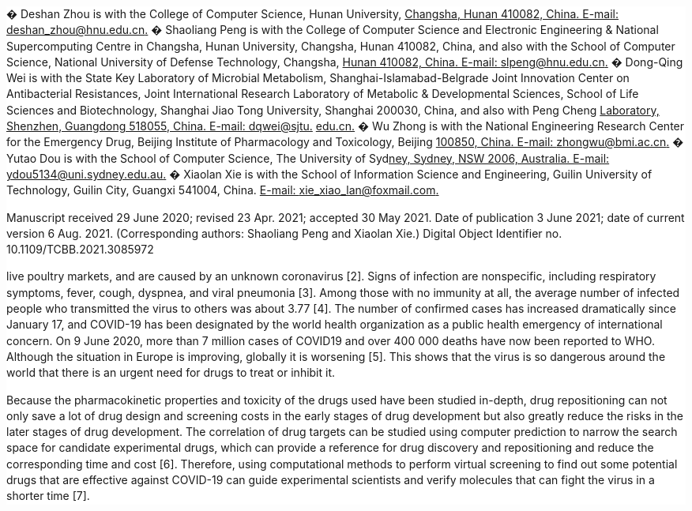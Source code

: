 
� Deshan Zhou is with the College of Computer Science, Hunan University,
[Changsha, Hunan 410082, China. E-mail: deshan_zhou@hnu.edu.cn.](mailto:deshan_zhou@hnu.edu.cn)
� Shaoliang Peng is with the College of Computer Science and Electronic
Engineering & National Supercomputing Centre in Changsha, Hunan
University, Changsha, Hunan 410082, China, and also with the School of
Computer Science, National University of Defense Technology, Changsha,
[Hunan 410082, China. E-mail: slpeng@hnu.edu.cn.](mailto:slpeng@hnu.edu.cn)
� Dong-Qing Wei is with the State Key Laboratory of Microbial Metabolism,
Shanghai-Islamabad-Belgrade Joint Innovation Center on Antibacterial
Resistances, Joint International Research Laboratory of Metabolic & Developmental Sciences, School of Life Sciences and Biotechnology, Shanghai
Jiao Tong University, Shanghai 200030, China, and also with Peng Cheng
[Laboratory, Shenzhen, Guangdong 518055, China. E-mail: dqwei@sjtu.](mailto:dqwei@sjtu.edu.cn)
[edu.cn.](mailto:dqwei@sjtu.edu.cn)
� Wu Zhong is with the National Engineering Research Center for the Emergency Drug, Beijing Institute of Pharmacology and Toxicology, Beijing
[100850, China. E-mail: zhongwu@bmi.ac.cn.](mailto:zhongwu@bmi.ac.cn)
� Yutao Dou is with the School of Computer Science, The University of Syd[ney, Sydney, NSW 2006, Australia. E-mail: ydou5134@uni.sydney.edu.au.](mailto:ydou5134@uni.sydney.edu.au)
� Xiaolan Xie is with the School of Information Science and Engineering,
Guilin University of Technology, Guilin City, Guangxi 541004, China.
[E-mail: xie_xiao_lan@foxmail.com.](mailto:xie_xiao_lan@foxmail.com)


Manuscript received 29 June 2020; revised 23 Apr. 2021; accepted 30 May
2021. Date of publication 3 June 2021; date of current version 6 Aug. 2021.
(Corresponding authors: Shaoliang Peng and Xiaolan Xie.)
Digital Object Identifier no. 10.1109/TCBB.2021.3085972



live poultry markets, and are caused by an unknown coronavirus [2]. Signs of infection are nonspecific, including
respiratory symptoms, fever, cough, dyspnea, and viral
pneumonia [3]. Among those with no immunity at all, the
average number of infected people who transmitted the
virus to others was about 3.77 [4]. The number of confirmed
cases has increased dramatically since January 17, and
COVID-19 has been designated by the world health organization as a public health emergency of international concern. On 9 June 2020, more than 7 million cases of COVID19 and over 400 000 deaths have now been reported to
WHO. Although the situation in Europe is improving, globally it is worsening [5]. This shows that the virus is so dangerous around the world that there is an urgent need for
drugs to treat or inhibit it.

Because the pharmacokinetic properties and toxicity of
the drugs used have been studied in-depth, drug repositioning can not only save a lot of drug design and screening
costs in the early stages of drug development but also
greatly reduce the risks in the later stages of drug development. The correlation of drug targets can be studied using
computer prediction to narrow the search space for candidate experimental drugs, which can provide a reference for
drug discovery and repositioning and reduce the corresponding time and cost [6]. Therefore, using computational
methods to perform virtual screening to find out some
potential drugs that are effective against COVID-19 can
guide experimental scientists and verify molecules that can
fight the virus in a shorter time [7].

